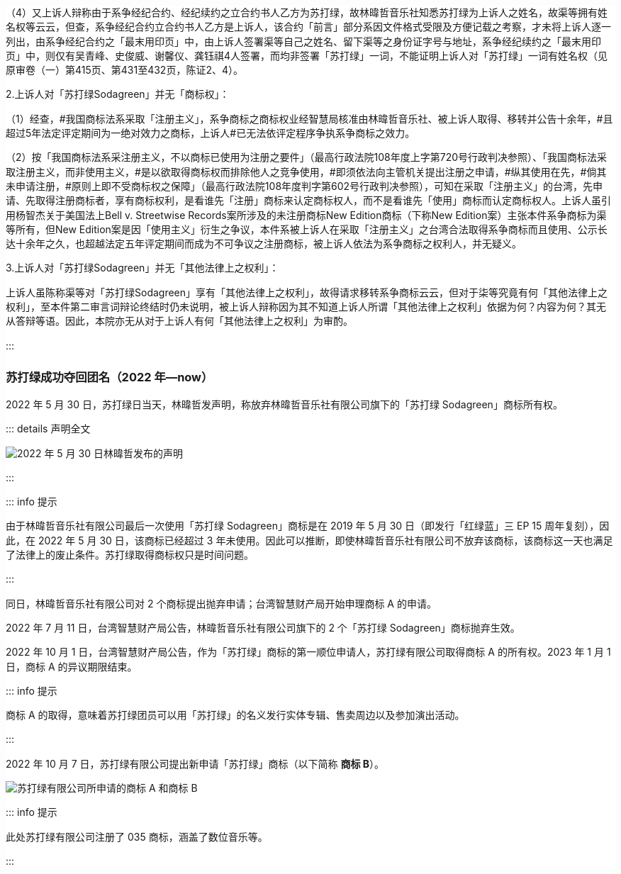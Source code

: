 （4）又上诉人辩称由于系争经纪合约、经纪续约之立合约书人乙方为苏打绿，故林暐哲音乐社知悉苏打绿为上诉人之姓名，故渠等拥有姓名权等云云，但查，系争经纪合约立合约书人乙方是上诉人，该合约「前言」部分系因文件格式受限及方便记载之考察，才未将上诉人逐一列出，由系争经纪合约之「最末用印页」中，由上诉人签署渠等自己之姓名、留下渠等之身份证字号与地址，系争经纪续约之「最末用印页」中，则仅有吴青峰、史俊威、谢馨仪、龚钰祺4人签署，而均非签署「苏打绿」一词，不能证明上诉人对「苏打绿」一词有姓名权（见原审卷（一）第415页、第431至432页，陈证2、4）。

2.上诉人对「苏打绿Sodagreen」并无「商标权」：

（1）经查，#我国商标法系采取「注册主义」，系争商标之商标权业经智慧局核准由林暐哲音乐社、被上诉人取得、移转并公告十余年，#且超过5年法定评定期间为一绝对效力之商标，上诉人#已无法依评定程序争执系争商标之效力。

（2）按「我国商标法系采注册主义，不以商标已使用为注册之要件」（最高行政法院108年度上字第720号行政判决参照）、「我国商标法采取注册主义，而非使用主义，#是以欲取得商标权而排除他人之竞争使用，#即须依法向主管机关提出注册之申请，#纵其使用在先，#倘其未申请注册，#原则上即不受商标权之保障」（最高行政法院108年度判字第602号行政判决参照），可知在采取「注册主义」的台湾，先申请、先取得注册商标者，享有商标权利，是看谁先「注册」商标来认定商标权人，而不是看谁先「使用」商标而认定商标权人。上诉人虽引用杨智杰关于美国法上Bell v. Streetwise Records案所涉及的未注册商标New Edition商标（下称New Edition案）主张本件系争商标为渠等所有，但New Edition案是因「使用主义」衍生之争议，本件系被上诉人在采取「注册主义」之台湾合法取得系争商标而且使用、公示长达十余年之久，也超越法定五年评定期间而成为不可争议之注册商标，被上诉人依法为系争商标之权利人，并无疑义。

3.上诉人对「苏打绿Sodagreen」并无「其他法律上之权利」：

上诉人虽陈称渠等对「苏打绿Sodagreen」享有「其他法律上之权利」，故得请求移转系争商标云云，但对于柒等究竟有何「其他法律上之权利」，至本件第二审言词辩论终结时仍未说明，被上诉人辩称因为其不知道上诉人所谓「其他法律上之权利」依据为何？内容为何？其无从答辩等语。因此，本院亦无从对于上诉人有何「其他法律上之权利」为审酌。

:::

### 苏打绿成功夺回团名（2022 年—now）

2022 年 5 月 30 日，苏打绿日当天，林暐哲发声明，称放弃林暐哲音乐社有限公司旗下的「苏打绿 Sodagreen」商标所有权。

::: details 声明全文

![2022 年 5 月 30 日林暐哲发布的声明](https://picbed-1300227887.cos.ap-shanghai.myqcloud.com/sodaguide/start/sodagreen/trademark/declare2022.jpg)

:::

::: info 提示

由于林暐哲音乐社有限公司最后一次使用「苏打绿 Sodagreen」商标是在 2019 年 5 月 30 日（即发行「红绿蓝」三 EP 15 周年复刻），因此，在 2022 年 5 月 30 日，该商标已经超过 3 年未使用。因此可以推断，即使林暐哲音乐社有限公司不放弃该商标，该商标这一天也满足了法律上的废止条件。苏打绿取得商标权只是时间问题。

:::

同日，林暐哲音乐社有限公司对 2 个商标提出抛弃申请；台湾智慧财产局开始申理商标 A 的申请。

2022 年 7 月 11 日，台湾智慧财产局公告，林暐哲音乐社有限公司旗下的 2 个「苏打绿 Sodagreen」商标抛弃生效。

2022 年 10 月 1 日，台湾智慧财产局公告，作为「苏打绿」商标的第一顺位申请人，苏打绿有限公司取得商标 A 的所有权。2023 年 1 月 1 日，商标 A 的异议期限结束。

::: info 提示

商标 A 的取得，意味着苏打绿团员可以用「苏打绿」的名义发行实体专辑、售卖周边以及参加演出活动。

:::

2022 年 10 月 7 日，苏打绿有限公司提出新申请「苏打绿」商标（以下简称 **商标 B**）。

![苏打绿有限公司所申请的商标 A 和商标 B](https://picbed-1300227887.cos.ap-shanghai.myqcloud.com/sodaguide/start/sodagreen/trademark/03.png)

::: info 提示

此处苏打绿有限公司注册了 035 商标，涵盖了数位音乐等。

:::
